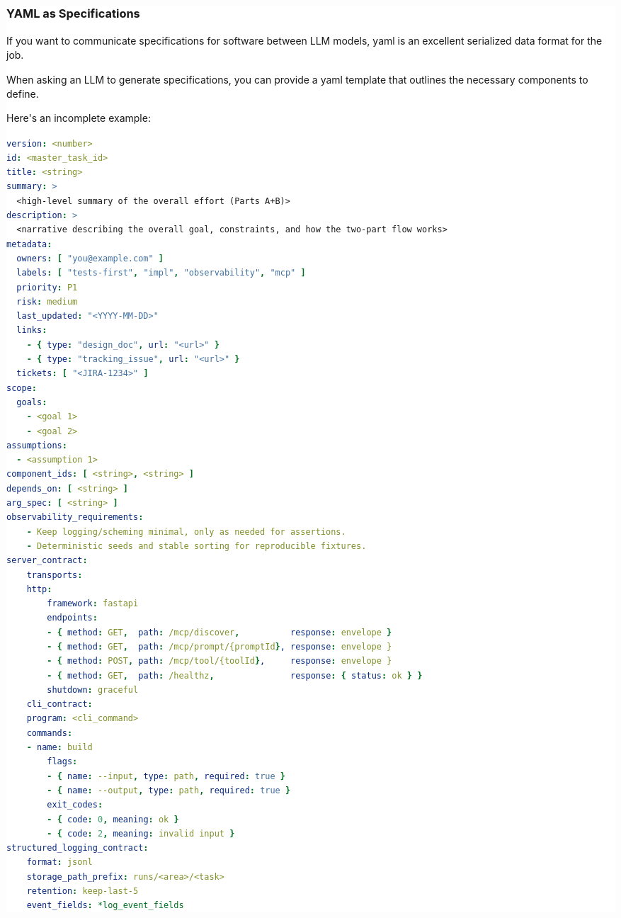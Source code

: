 ### YAML as Specifications

If you want to communicate specifications for software between LLM models, yaml is an excellent serialized data format for the job. 

When asking an LLM to generate specifications, you can provide a yaml template that outlines the necessary components to define. 

Here's an incomplete example:

```yaml
version: <number>
id: <master_task_id>
title: <string>
summary: >
  <high-level summary of the overall effort (Parts A+B)>
description: >
  <narrative describing the overall goal, constraints, and how the two-part flow works>
metadata:
  owners: [ "you@example.com" ]
  labels: [ "tests-first", "impl", "observability", "mcp" ]
  priority: P1
  risk: medium
  last_updated: "<YYYY-MM-DD>"
  links:
    - { type: "design_doc", url: "<url>" }
    - { type: "tracking_issue", url: "<url>" }
  tickets: [ "<JIRA-1234>" ]
scope:
  goals:
    - <goal 1>
    - <goal 2>
assumptions:
  - <assumption 1>
component_ids: [ <string>, <string> ]
depends_on: [ <string> ]
arg_spec: [ <string> ]
observability_requirements:
    - Keep logging/scheming minimal, only as needed for assertions.
    - Deterministic seeds and stable sorting for reproducible fixtures.
server_contract:
    transports:
    http:
        framework: fastapi
        endpoints:
        - { method: GET,  path: /mcp/discover,          response: envelope }
        - { method: GET,  path: /mcp/prompt/{promptId}, response: envelope }
        - { method: POST, path: /mcp/tool/{toolId},     response: envelope }
        - { method: GET,  path: /healthz,               response: { status: ok } }
        shutdown: graceful
    cli_contract:
    program: <cli_command>
    commands:
    - name: build
        flags:
        - { name: --input, type: path, required: true }
        - { name: --output, type: path, required: true }
        exit_codes:
        - { code: 0, meaning: ok }
        - { code: 2, meaning: invalid input }
structured_logging_contract:
    format: jsonl
    storage_path_prefix: runs/<area>/<task>
    retention: keep-last-5
    event_fields: *log_event_fields
```
